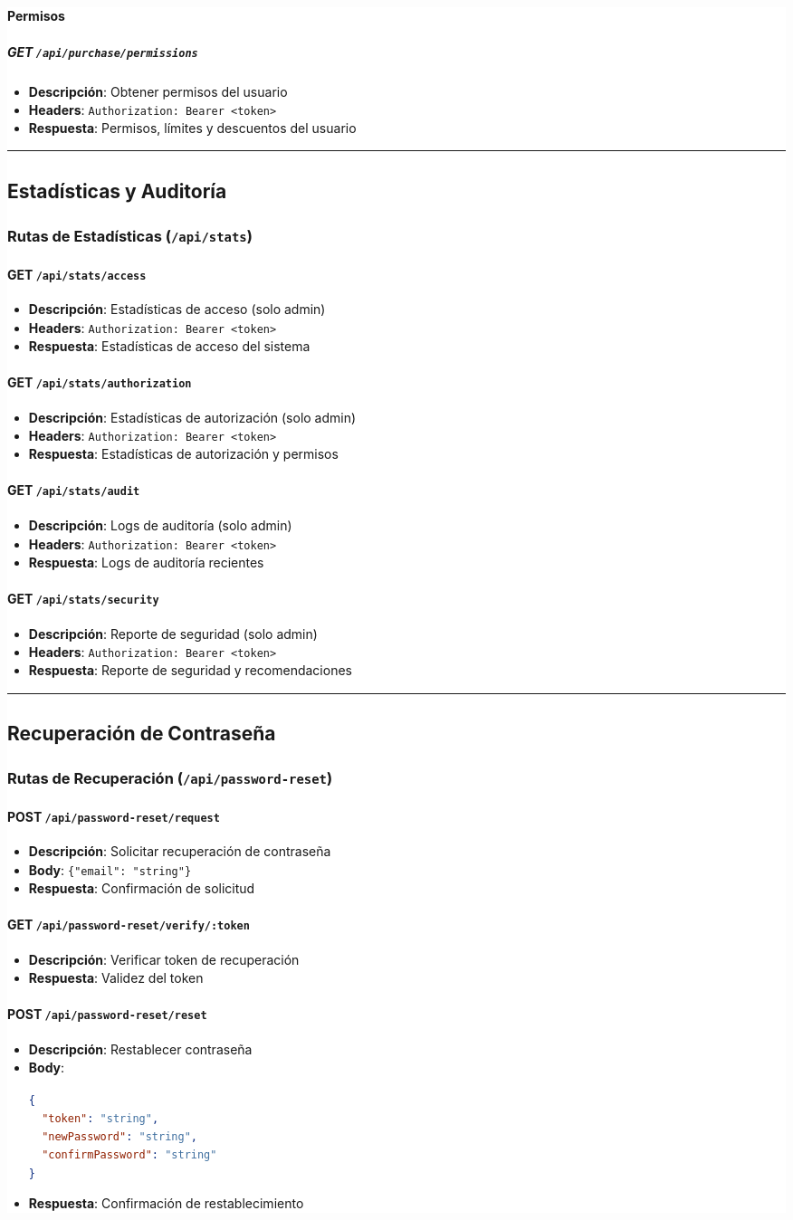 #### Permisos

##### GET `/api/purchase/permissions`
- **Descripción**: Obtener permisos del usuario
- **Headers**: `Authorization: Bearer <token>`
- **Respuesta**: Permisos, límites y descuentos del usuario

---

## Estadísticas y Auditoría

### Rutas de Estadísticas (`/api/stats`)

#### GET `/api/stats/access`
- **Descripción**: Estadísticas de acceso (solo admin)
- **Headers**: `Authorization: Bearer <token>`
- **Respuesta**: Estadísticas de acceso del sistema

#### GET `/api/stats/authorization`
- **Descripción**: Estadísticas de autorización (solo admin)
- **Headers**: `Authorization: Bearer <token>`
- **Respuesta**: Estadísticas de autorización y permisos

#### GET `/api/stats/audit`
- **Descripción**: Logs de auditoría (solo admin)
- **Headers**: `Authorization: Bearer <token>`
- **Respuesta**: Logs de auditoría recientes

#### GET `/api/stats/security`
- **Descripción**: Reporte de seguridad (solo admin)
- **Headers**: `Authorization: Bearer <token>`
- **Respuesta**: Reporte de seguridad y recomendaciones

---

## Recuperación de Contraseña

### Rutas de Recuperación (`/api/password-reset`)

#### POST `/api/password-reset/request`
- **Descripción**: Solicitar recuperación de contraseña
- **Body**: `{"email": "string"}`
- **Respuesta**: Confirmación de solicitud

#### GET `/api/password-reset/verify/:token`
- **Descripción**: Verificar token de recuperación
- **Respuesta**: Validez del token

#### POST `/api/password-reset/reset`
- **Descripción**: Restablecer contraseña
- **Body**: 
  ```json
  {
    "token": "string",
    "newPassword": "string",
    "confirmPassword": "string"
  }
  ```
- **Respuesta**: Confirmación de restablecimiento
